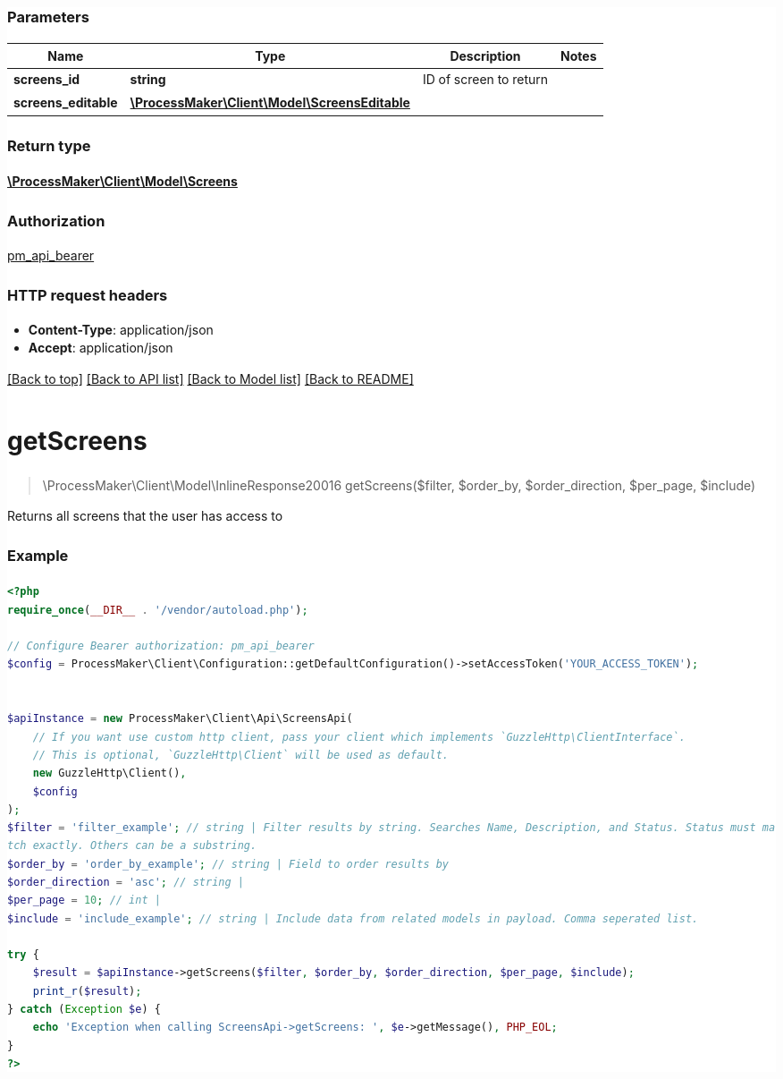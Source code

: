 ### Parameters

Name | Type | Description  | Notes
------------- | ------------- | ------------- | -------------
 **screens_id** | **string**| ID of screen to return |
 **screens_editable** | [**\ProcessMaker\Client\Model\ScreensEditable**](../Model/ScreensEditable.md)|  |

### Return type

[**\ProcessMaker\Client\Model\Screens**](../Model/Screens.md)

### Authorization

[pm_api_bearer](../../README.md#pm_api_bearer)

### HTTP request headers

 - **Content-Type**: application/json
 - **Accept**: application/json

[[Back to top]](#) [[Back to API list]](../../README.md#documentation-for-api-endpoints) [[Back to Model list]](../../README.md#documentation-for-models) [[Back to README]](../../README.md)

# **getScreens**
> \ProcessMaker\Client\Model\InlineResponse20016 getScreens($filter, $order_by, $order_direction, $per_page, $include)

Returns all screens that the user has access to

### Example
```php
<?php
require_once(__DIR__ . '/vendor/autoload.php');

// Configure Bearer authorization: pm_api_bearer
$config = ProcessMaker\Client\Configuration::getDefaultConfiguration()->setAccessToken('YOUR_ACCESS_TOKEN');


$apiInstance = new ProcessMaker\Client\Api\ScreensApi(
    // If you want use custom http client, pass your client which implements `GuzzleHttp\ClientInterface`.
    // This is optional, `GuzzleHttp\Client` will be used as default.
    new GuzzleHttp\Client(),
    $config
);
$filter = 'filter_example'; // string | Filter results by string. Searches Name, Description, and Status. Status must match exactly. Others can be a substring.
$order_by = 'order_by_example'; // string | Field to order results by
$order_direction = 'asc'; // string | 
$per_page = 10; // int | 
$include = 'include_example'; // string | Include data from related models in payload. Comma seperated list.

try {
    $result = $apiInstance->getScreens($filter, $order_by, $order_direction, $per_page, $include);
    print_r($result);
} catch (Exception $e) {
    echo 'Exception when calling ScreensApi->getScreens: ', $e->getMessage(), PHP_EOL;
}
?>
```
